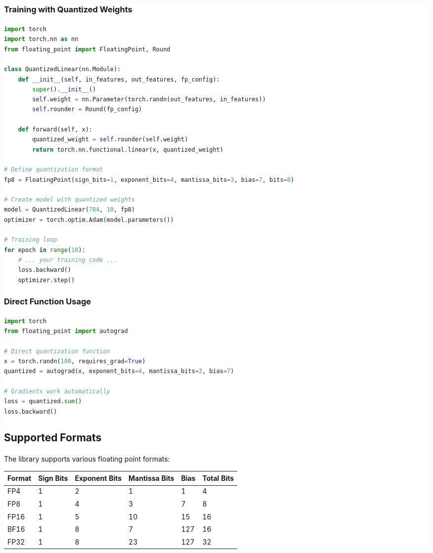 ### Training with Quantized Weights

```python
import torch
import torch.nn as nn
from floating_point import FloatingPoint, Round

class QuantizedLinear(nn.Module):
    def __init__(self, in_features, out_features, fp_config):
        super().__init__()
        self.weight = nn.Parameter(torch.randn(out_features, in_features))
        self.rounder = Round(fp_config)
    
    def forward(self, x):
        quantized_weight = self.rounder(self.weight)
        return torch.nn.functional.linear(x, quantized_weight)

# Define quantization format
fp8 = FloatingPoint(sign_bits=1, exponent_bits=4, mantissa_bits=3, bias=7, bits=8)

# Create model with quantized weights
model = QuantizedLinear(784, 10, fp8)
optimizer = torch.optim.Adam(model.parameters())

# Training loop
for epoch in range(10):
    # ... your training code ...
    loss.backward()
    optimizer.step()
```

### Direct Function Usage

```python
import torch
from floating_point import autograd

# Direct quantization function
x = torch.randn(100, requires_grad=True)
quantized = autograd(x, exponent_bits=4, mantissa_bits=3, bias=7)

# Gradients work automatically
loss = quantized.sum()
loss.backward()
```

## Supported Formats

The library supports various floating point formats:

| Format | Sign Bits | Exponent Bits | Mantissa Bits | Bias | Total Bits |
|--------|-----------|---------------|---------------|------|------------|
| FP4    | 1         | 2             | 1             | 1    | 4          |
| FP8    | 1         | 4             | 3             | 7    | 8          |
| FP16   | 1         | 5             | 10            | 15   | 16         |
| BF16   | 1         | 8             | 7             | 127  | 16         |
| FP32   | 1         | 8             | 23            | 127  | 32         |
